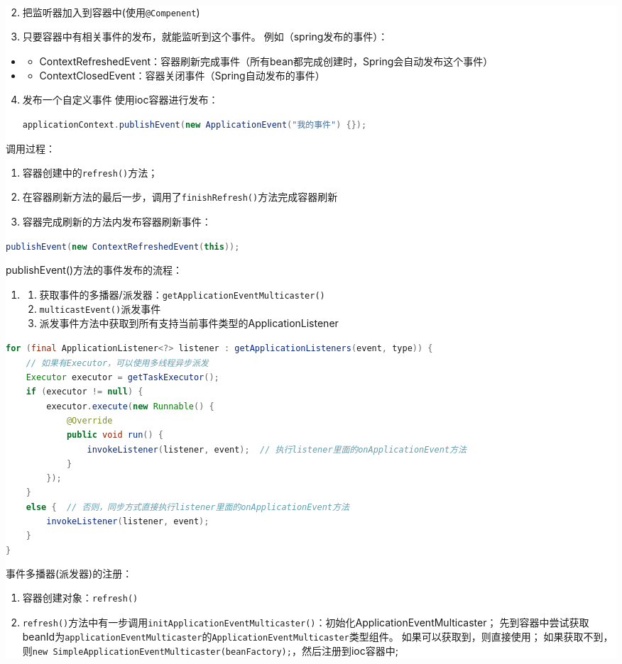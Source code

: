 2. 把监听器加入到容器中(使用`@Compenent`) 

3. 只要容器中有相关事件的发布，就能监听到这个事件。
   例如（spring发布的事件）： 

- - ContextRefreshedEvent：容器刷新完成事件（所有bean都完成创建时，Spring会自动发布这个事件）

- - ContextClosedEvent：容器关闭事件（Spring自动发布的事件）

4. 发布一个自定义事件
   使用ioc容器进行发布： 

   ```java
   applicationContext.publishEvent(new ApplicationEvent("我的事件") {});
   ```

调用过程：

1. 容器创建中的`refresh()`方法； 

2. 在容器刷新方法的最后一步，调用了`finishRefresh()`方法完成容器刷新 
3. 容器完成刷新的方法内发布容器刷新事件： 

```java
publishEvent(new ContextRefreshedEvent(this));
```

publishEvent()方法的事件发布的流程： 

1. 1.  获取事件的多播器/派发器：`getApplicationEventMulticaster()` 
   2.  `multicastEvent()`派发事件 
   3.  派发事件方法中获取到所有支持当前事件类型的ApplicationListener 

```java
for (final ApplicationListener<?> listener : getApplicationListeners(event, type)) {
    // 如果有Executor，可以使用多线程异步派发
    Executor executor = getTaskExecutor();
    if (executor != null) {
        executor.execute(new Runnable() {
            @Override
            public void run() {
                invokeListener(listener, event);  // 执行listener里面的onApplicationEvent方法
            }
        });
    }
    else {  // 否则，同步方式直接执行listener里面的onApplicationEvent方法
        invokeListener(listener, event);
    }
}
```

事件多播器(派发器)的注册：

1. 容器创建对象：`refresh()` 

2. `refresh()`方法中有一步调用`initApplicationEventMulticaster()`：初始化ApplicationEventMulticaster；
   先到容器中尝试获取beanId为`applicationEventMulticaster`的`ApplicationEventMulticaster`类型组件。
   如果可以获取到，则直接使用；
   如果获取不到，则`new SimpleApplicationEventMulticaster(beanFactory);`，然后注册到ioc容器中;

